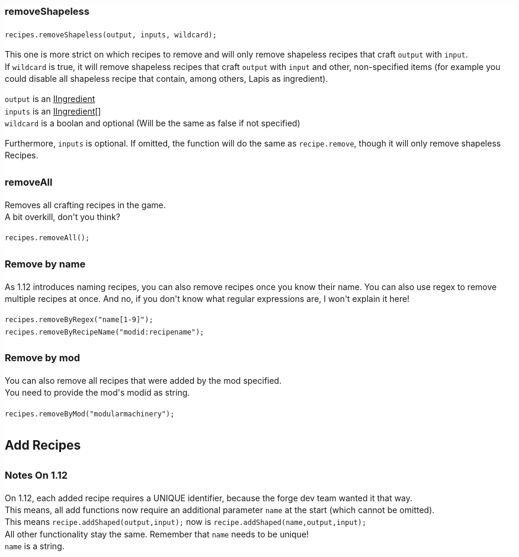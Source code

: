 
### removeShapeless
```zenscript
recipes.removeShapeless(output, inputs, wildcard);
```

This one is more strict on which recipes to remove and will only remove shapeless recipes that craft `output` with `input`.  
If `wildcard` is true, it will remove shapeless recipes that craft `output` with `input` and other, non-specified items (for example you could disable all shapeless recipe that contain, among others, Lapis as ingredient).

`output` is an [IIngredient](/Vanilla/Variable_Types/IIngredient/)  
`inputs` is an [IIngredient](/Vanilla/Variable_Types/IIngredient/)[]  
`wildcard` is a boolan and optional (Will be the same as false if not specified)

Furthermore, `inputs` is optional. If omitted, the function will do the same as `recipe.remove`, though it will only remove shapeless Recipes.

### removeAll
Removes all crafting recipes in the game.  
A bit overkill, don't you think?
```zenscript
recipes.removeAll();
```

### Remove by name
As 1.12 introduces naming recipes, you can also remove recipes once you know their name.
You can also use regex to remove multiple recipes at once. And no, if you don't know what regular expressions are, I won't explain it here!

```zenscript
recipes.removeByRegex("name[1-9]");
recipes.removeByRecipeName("modid:recipename");
```

### Remove by mod
You can also remove all recipes that were added by the mod specified.  
You need to provide the mod's modid as string.

```zenscript
recipes.removeByMod("modularmachinery");
```


## Add Recipes

### Notes On 1.12

On 1.12, each added recipe requires a UNIQUE identifier, because the forge dev team wanted it that way.  
This means, all add functions now require an additional parameter `name` at the start (which cannot be omitted).  
This means `recipe.addShaped(output,input);` now is `recipe.addShaped(name,output,input);`  
All other functionality stay the same. Remember that `name` needs to be unique!  
`name` is a string.
